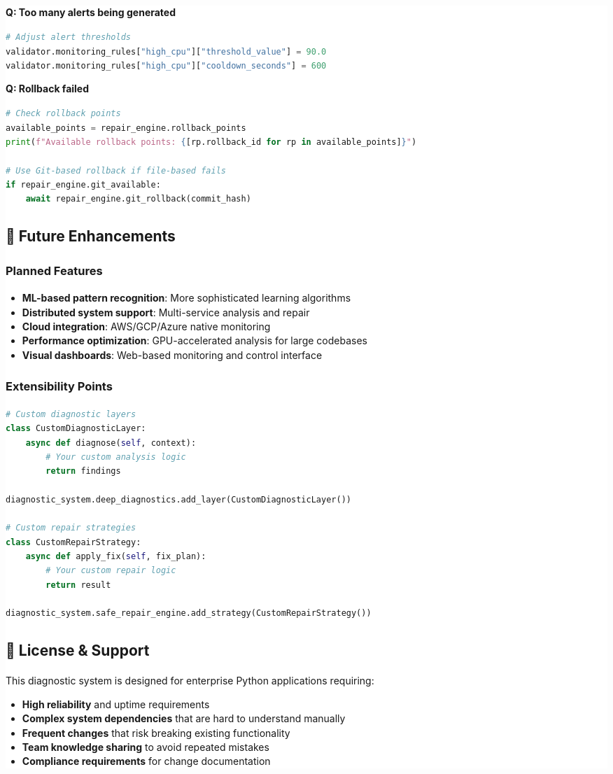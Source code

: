 **Q: Too many alerts being generated**
```python
# Adjust alert thresholds
validator.monitoring_rules["high_cpu"]["threshold_value"] = 90.0
validator.monitoring_rules["high_cpu"]["cooldown_seconds"] = 600
```

**Q: Rollback failed**
```python
# Check rollback points
available_points = repair_engine.rollback_points
print(f"Available rollback points: {[rp.rollback_id for rp in available_points]}")

# Use Git-based rollback if file-based fails
if repair_engine.git_available:
    await repair_engine.git_rollback(commit_hash)
```

## 🔮 Future Enhancements

### Planned Features
- **ML-based pattern recognition**: More sophisticated learning algorithms
- **Distributed system support**: Multi-service analysis and repair
- **Cloud integration**: AWS/GCP/Azure native monitoring
- **Performance optimization**: GPU-accelerated analysis for large codebases
- **Visual dashboards**: Web-based monitoring and control interface

### Extensibility Points
```python
# Custom diagnostic layers
class CustomDiagnosticLayer:
    async def diagnose(self, context):
        # Your custom analysis logic
        return findings

diagnostic_system.deep_diagnostics.add_layer(CustomDiagnosticLayer())

# Custom repair strategies  
class CustomRepairStrategy:
    async def apply_fix(self, fix_plan):
        # Your custom repair logic
        return result

diagnostic_system.safe_repair_engine.add_strategy(CustomRepairStrategy())
```

## 📄 License & Support

This diagnostic system is designed for enterprise Python applications requiring:
- **High reliability** and uptime requirements
- **Complex system dependencies** that are hard to understand manually  
- **Frequent changes** that risk breaking existing functionality
- **Team knowledge sharing** to avoid repeated mistakes
- **Compliance requirements** for change documentation
